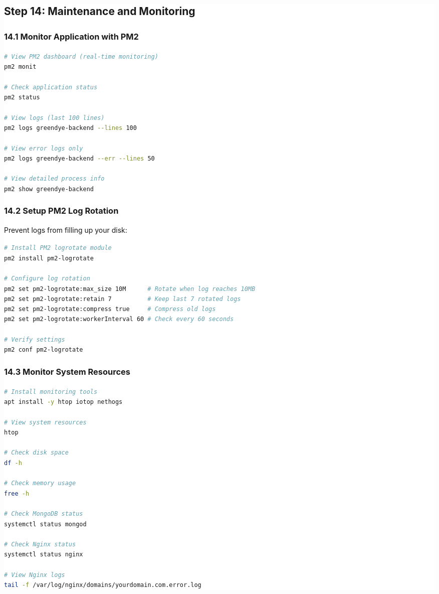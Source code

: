 
## Step 14: Maintenance and Monitoring

### 14.1 Monitor Application with PM2

```bash
# View PM2 dashboard (real-time monitoring)
pm2 monit

# Check application status
pm2 status

# View logs (last 100 lines)
pm2 logs greendye-backend --lines 100

# View error logs only
pm2 logs greendye-backend --err --lines 50

# View detailed process info
pm2 show greendye-backend
```

### 14.2 Setup PM2 Log Rotation

Prevent logs from filling up your disk:

```bash
# Install PM2 logrotate module
pm2 install pm2-logrotate

# Configure log rotation
pm2 set pm2-logrotate:max_size 10M      # Rotate when log reaches 10MB
pm2 set pm2-logrotate:retain 7          # Keep last 7 rotated logs
pm2 set pm2-logrotate:compress true     # Compress old logs
pm2 set pm2-logrotate:workerInterval 60 # Check every 60 seconds

# Verify settings
pm2 conf pm2-logrotate
```

### 14.3 Monitor System Resources

```bash
# Install monitoring tools
apt install -y htop iotop nethogs

# View system resources
htop

# Check disk space
df -h

# Check memory usage
free -h

# Check MongoDB status
systemctl status mongod

# Check Nginx status
systemctl status nginx

# View Nginx logs
tail -f /var/log/nginx/domains/yourdomain.com.error.log
```
